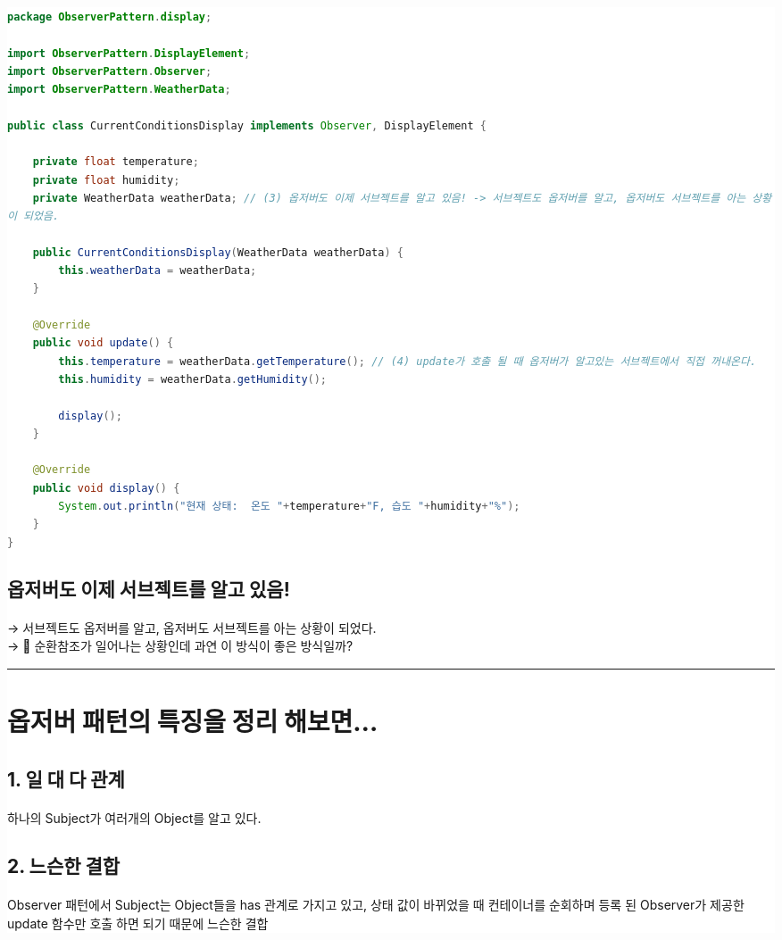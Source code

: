 ```java
package ObserverPattern.display;

import ObserverPattern.DisplayElement;
import ObserverPattern.Observer;
import ObserverPattern.WeatherData;

public class CurrentConditionsDisplay implements Observer, DisplayElement {

    private float temperature;
    private float humidity;
    private WeatherData weatherData; // (3) 옵저버도 이제 서브젝트를 알고 있음! -> 서브젝트도 옵저버를 알고, 옵저버도 서브젝트를 아는 상황이 되었음.

    public CurrentConditionsDisplay(WeatherData weatherData) {
        this.weatherData = weatherData;
    }

    @Override
    public void update() {
        this.temperature = weatherData.getTemperature(); // (4) update가 호출 될 때 옵저버가 알고있는 서브젝트에서 직접 꺼내온다.
        this.humidity = weatherData.getHumidity();

        display();
    }

    @Override
    public void display() {
        System.out.println("현재 상태:  온도 "+temperature+"F, 습도 "+humidity+"%");
    }
}
```

## 옵저버도 이제 서브젝트를 알고 있음! 
→ 서브젝트도 옵저버를 알고, 옵저버도 서브젝트를 아는 상황이 되었다.  
→ 🤔 순환참조가 일어나는 상황인데 과연 이 방식이 좋은 방식일까?

---

# 옵저버 패턴의 특징을 정리 해보면…

## 1. 일 대 다 관계
하나의 Subject가 여러개의 Object를 알고 있다.

## 2. 느슨한 결합
Observer 패턴에서 Subject는 Object들을 has 관계로 가지고 있고, 상태 값이 바뀌었을 때 컨테이너를 순회하며 등록 된 Observer가 제공한 update 함수만 호출 하면 되기 때문에 느슨한 결합
